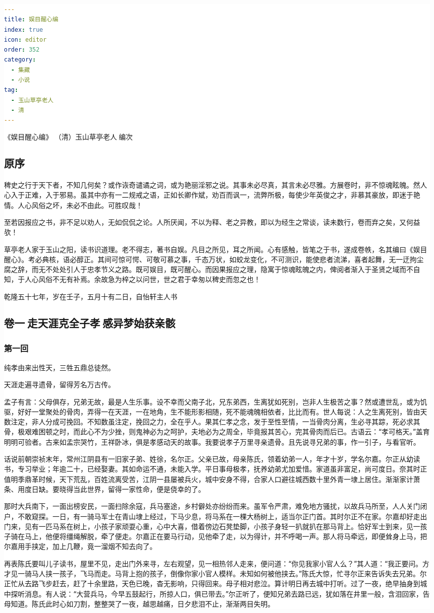 ```yaml
---
title: 娱目醒心编
index: true
icon: editor
order: 352
category:
  - 集藏
  - 小说
tag:
  - 玉山草亭老人
  - 清
---
```


《娱目醒心编》 （清）玉山草亭老人 编次  

## 原序  

稗史之行于天下者，不知几何矣？或作诙奇谴谲之词，或为艳丽淫邪之说。其事未必尽真，其言未必尽雅。方展卷时，非不惊魂眩魄。然人心入于正难，入于邪易。虽其中亦有一二规戒之语，正如长卿作斌，劝百而讽一，流弊所极，每使少年英俊之才，非慕其豪放，即迷于艳情。人心风俗之坏，未必不由此。可胜叹哉！  

至若因报应之书，非不足以劝人，无如侃侃之论。人所厌闻，不以为释、老之异教，即以为经生之常谈，读未数行，卷而弃之矣，又何益欤！  

草亭老人家于玉山之阳，读书识道理。老不得志，著书自娱。凡目之所见，耳之所闻。心有感触，皆笔之于书，遂成卷帙，名其编曰《娱目醒心》。考必典核，语必醇正。其间可惊可愕、可敬可慕之事，千态万状，如蛟龙变化，不可测识，能使悲者流涕，喜者起舞，无一迂拘尘腐之辞，而无不处处引人于忠孝节义之路。既可娱目，既可醒心。而因果报应之理，隐寓于惊魂眩魄之内，俾阅者渐入于圣贤之域而不自知，于人心风俗不无有补焉。余故急为梓之以问世，世之君于幸匆以稗史而忽之也！  

乾隆五十七年，岁在壬子，五月十有二日，自怡轩主人书  

## 卷一  走天涯克全子孝  感异梦始获亲骸  

### 第一回  

纯孝由来出性天，三牲五鼎总徒然。  

天涯走遍寻遗骨，留得芳名万古传。  

孟子有言：父母俱存，兄弟无故，最是人生乐事。设不幸而父南子北，兄东弟西，生离犹如死别，岂非人生极苦之事？然或遭世乱，或为饥驱，好好一堂聚处的骨肉，弄得一在天涯，一在地角，生不能形影相随，死不能魂魄相依者，比比而有。世人每说：人之生离死别，皆由天数注定，非人分成可挽回。不知数虽注定，挽回之力，全在乎人。果其仁孝之念，发于至性至情，一当骨肉分离，生必寻其踪，死必求其骨，极艰难困顿之时，而此心不为少挫，则鬼神必为之呵护，夫地必为之周全，毕竟报其苦心，完其骨肉而后已。古语云：“孝可格天。”盖育明明可验者。古来如孟宗哭竹，王祥卧冰，俱是孝感动天的故事。我要说孝子万里寻亲遗骨。且先说寻兄弟的事，作一引子，与看官听。  

话说前朝崇祯末年，常州江阴县有一旧家子弟、姓徐，名尔正。父亲已故，母亲陈氏，领着幼弟一人，年才十岁，学名尔嘉。尔正从幼读书，专习举业；年逾二十，已经娶妻。其如命运不通，未能入学。平日事母极孝，抚养幼弟尤加爱惜。家道虽非富足，尚可度日。奈其时正值明季鼎革时候，天下荒乱，百姓流离受苦，江阴一县屡被兵火，城中安身不得，合家人口避往城西数十里外青一埭上居住。渐渐家计萧条、用度日缺。要晓得当此世界，留得一家性命，便是侥幸的了。  

那时大兵南下，一面出榜安民，一面扫除余寇，兵马塞途，乡村僻处亦纷纷而来。虽军令严肃，难免地方骚扰，以故兵马所至，人人关门闭户，不敢窥探。一日，有一骑马军士在青山埭上经过，下马少息，将马系在一棵大杨树上，适当尔正门首。其时尔正不在家。尔嘉却好走出门来，见有一匹马系在树上，小孩子家顽耍心重，心中大喜，借着傍边石凳垫脚，小孩子身轻一扒就扒在那马背上。恰好军士到来，见一孩子骑在马上，他便将缰绳解脱，牵了便走。尔嘉正在要马行动，见他牵了走，以为得计，并不呼喝一声。那人将马牵远，即便耸身上马，把尔嘉用手挟定，加上几鞭，竟一溜烟不知去向了。  

再表陈氏要叫儿子读书，屋里不见，走出门外来寻，左右观望，见一相热邻人走来，便问道：“你见我家小官人么？”其人道：“我正要问。方才见一骑马人挟一孩子，飞马而走。马背上抱的孩子，倒像你家小官人模样。未知如何被他挟去。”陈氏大惊，忙寻尔正来告诉失去兄弟。尔正忙从去路飞步赶去，赶了十余里路，天色已晚，杳无影响，只得回来。母子相对悲泣。算计明日再去城中打听。过了一夜，绝早抽身到城中探听消息。有人说：“大营兵马，今早五鼓起行，所掠人口，俱已带去。”尔正听了，便知兄弟去路已远，犹如落在井里一般，含泪回家，告母知道。陈氏此时心如刀割，整整哭了一夜，越思越痛，日夕悲泪不止，渐渐两目失明。  
